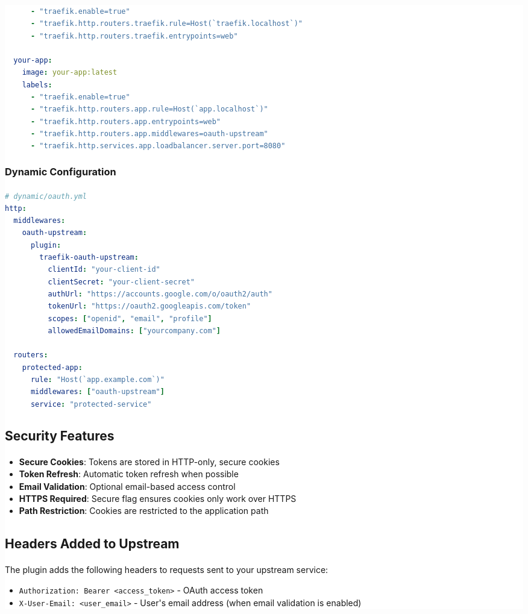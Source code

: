 ```yaml
      - "traefik.enable=true"
      - "traefik.http.routers.traefik.rule=Host(`traefik.localhost`)"
      - "traefik.http.routers.traefik.entrypoints=web"

  your-app:
    image: your-app:latest
    labels:
      - "traefik.enable=true"
      - "traefik.http.routers.app.rule=Host(`app.localhost`)"
      - "traefik.http.routers.app.entrypoints=web"
      - "traefik.http.routers.app.middlewares=oauth-upstream"
      - "traefik.http.services.app.loadbalancer.server.port=8080"
```

### Dynamic Configuration

```yaml
# dynamic/oauth.yml
http:
  middlewares:
    oauth-upstream:
      plugin:
        traefik-oauth-upstream:
          clientId: "your-client-id"
          clientSecret: "your-client-secret"
          authUrl: "https://accounts.google.com/o/oauth2/auth"
          tokenUrl: "https://oauth2.googleapis.com/token"
          scopes: ["openid", "email", "profile"]
          allowedEmailDomains: ["yourcompany.com"]

  routers:
    protected-app:
      rule: "Host(`app.example.com`)"
      middlewares: ["oauth-upstream"]
      service: "protected-service"
```

## Security Features

- **Secure Cookies**: Tokens are stored in HTTP-only, secure cookies
- **Token Refresh**: Automatic token refresh when possible
- **Email Validation**: Optional email-based access control
- **HTTPS Required**: Secure flag ensures cookies only work over HTTPS
- **Path Restriction**: Cookies are restricted to the application path

## Headers Added to Upstream

The plugin adds the following headers to requests sent to your upstream service:

- `Authorization: Bearer <access_token>` - OAuth access token
- `X-User-Email: <user_email>` - User's email address (when email validation is enabled)
